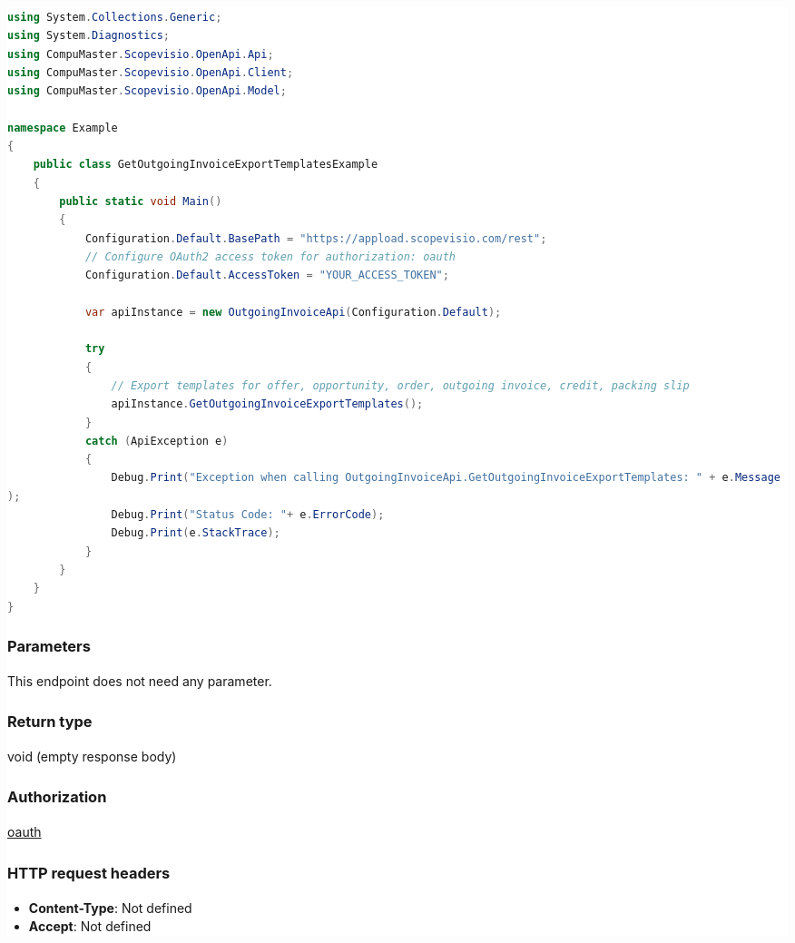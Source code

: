 ```csharp
using System.Collections.Generic;
using System.Diagnostics;
using CompuMaster.Scopevisio.OpenApi.Api;
using CompuMaster.Scopevisio.OpenApi.Client;
using CompuMaster.Scopevisio.OpenApi.Model;

namespace Example
{
    public class GetOutgoingInvoiceExportTemplatesExample
    {
        public static void Main()
        {
            Configuration.Default.BasePath = "https://appload.scopevisio.com/rest";
            // Configure OAuth2 access token for authorization: oauth
            Configuration.Default.AccessToken = "YOUR_ACCESS_TOKEN";

            var apiInstance = new OutgoingInvoiceApi(Configuration.Default);

            try
            {
                // Export templates for offer, opportunity, order, outgoing invoice, credit, packing slip
                apiInstance.GetOutgoingInvoiceExportTemplates();
            }
            catch (ApiException e)
            {
                Debug.Print("Exception when calling OutgoingInvoiceApi.GetOutgoingInvoiceExportTemplates: " + e.Message );
                Debug.Print("Status Code: "+ e.ErrorCode);
                Debug.Print(e.StackTrace);
            }
        }
    }
}
```

### Parameters

This endpoint does not need any parameter.

### Return type

void (empty response body)

### Authorization

[oauth](../README.md#oauth)

### HTTP request headers

- **Content-Type**: Not defined
- **Accept**: Not defined
